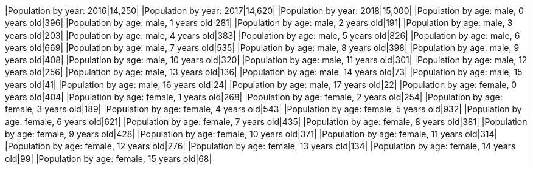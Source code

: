 |Population by year: 2016|14,250|
|Population by year: 2017|14,620|
|Population by year: 2018|15,000|
|Population by age: male, 0 years old|396|
|Population by age: male, 1 years old|281|
|Population by age: male, 2 years old|191|
|Population by age: male, 3 years old|203|
|Population by age: male, 4 years old|383|
|Population by age: male, 5 years old|826|
|Population by age: male, 6 years old|669|
|Population by age: male, 7 years old|535|
|Population by age: male, 8 years old|398|
|Population by age: male, 9 years old|408|
|Population by age: male, 10 years old|320|
|Population by age: male, 11 years old|301|
|Population by age: male, 12 years old|256|
|Population by age: male, 13 years old|136|
|Population by age: male, 14 years old|73|
|Population by age: male, 15 years old|41|
|Population by age: male, 16 years old|24|
|Population by age: male, 17 years old|22|
|Population by age: female, 0 years old|404|
|Population by age: female, 1 years old|268|
|Population by age: female, 2 years old|254|
|Population by age: female, 3 years old|189|
|Population by age: female, 4 years old|543|
|Population by age: female, 5 years old|932|
|Population by age: female, 6 years old|621|
|Population by age: female, 7 years old|435|
|Population by age: female, 8 years old|381|
|Population by age: female, 9 years old|428|
|Population by age: female, 10 years old|371|
|Population by age: female, 11 years old|314|
|Population by age: female, 12 years old|276|
|Population by age: female, 13 years old|134|
|Population by age: female, 14 years old|99|
|Population by age: female, 15 years old|68|